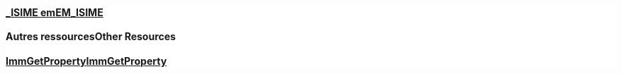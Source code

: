 [<span data-ttu-id="30873-203">**\_ISIME em**</span><span class="sxs-lookup"><span data-stu-id="30873-203">**EM\_ISIME**</span></span>](em-isime.md)
</dt> <dt>

<span data-ttu-id="30873-204">**Autres ressources**</span><span class="sxs-lookup"><span data-stu-id="30873-204">**Other Resources**</span></span>
</dt> <dt>

[<span data-ttu-id="30873-205">**ImmGetProperty**</span><span class="sxs-lookup"><span data-stu-id="30873-205">**ImmGetProperty**</span></span>](/windows/desktop/api/imm/nf-imm-immgetproperty)
</dt> </dl>

 

